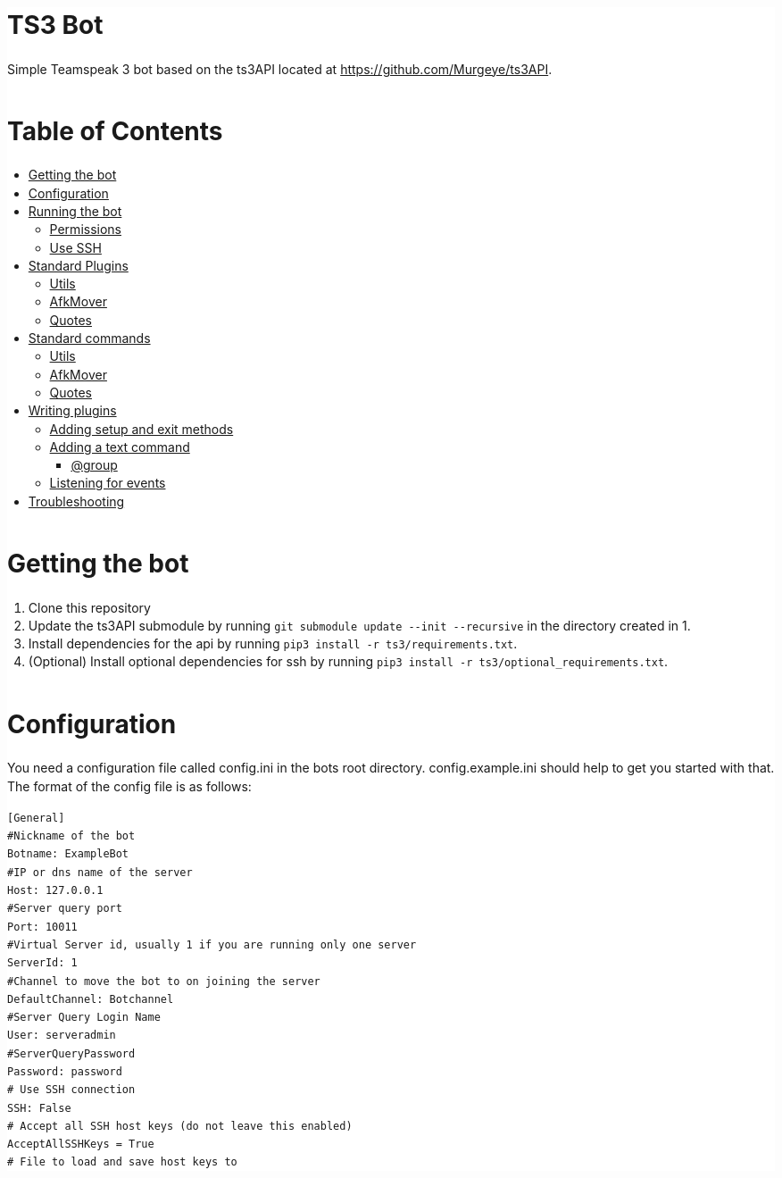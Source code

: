 # TS3 Bot
Simple Teamspeak 3 bot based on the ts3API located at
https://github.com/Murgeye/ts3API.

# Table of Contents
- [Getting the bot](#getting-the-bot)
- [Configuration](#configuration)
- [Running the bot](#running-the-bot)
	- [Permissions](#permissions)
	- [Use SSH](#using-ssh)
- [Standard Plugins](#standard-plugins)
	- [Utils](#utils)
	- [AfkMover](#afkmover)
	- [Quotes](#quotes)
- [Standard commands](#standard-commands)
	- [Utils](#utils-1)
	- [AfkMover](#afkmover-1)
	- [Quotes](#quotes-1)
- [Writing plugins](#writing-plugins)
	- [Adding setup and exit methods](#adding-setup-and-exit-methods)
	- [Adding a text command](#adding-a-text-command)
		- [@group](#group)
	- [Listening for events](#listening-for-events)
- [Troubleshooting](#troubleshooting)

# Getting the bot
1. Clone this repository
2. Update the ts3API submodule by running `git submodule update --init --recursive` in the directory created in 1.
3. Install dependencies for the api by running `pip3 install -r ts3/requirements.txt`.
4. (Optional) Install optional dependencies for ssh by running `pip3 install -r ts3/optional_requirements.txt`.

# Configuration
You need a configuration file called config.ini in the bots root directory.
config.example.ini should help to get you started with that. The format of the
config file is as follows:

```
[General]
#Nickname of the bot
Botname: ExampleBot
#IP or dns name of the server
Host: 127.0.0.1
#Server query port
Port: 10011 
#Virtual Server id, usually 1 if you are running only one server
ServerId: 1 
#Channel to move the bot to on joining the server
DefaultChannel: Botchannel
#Server Query Login Name
User: serveradmin
#ServerQueryPassword
Password: password
# Use SSH connection
SSH: False
# Accept all SSH host keys (do not leave this enabled)
AcceptAllSSHKeys = True
# File to load and save host keys to
```